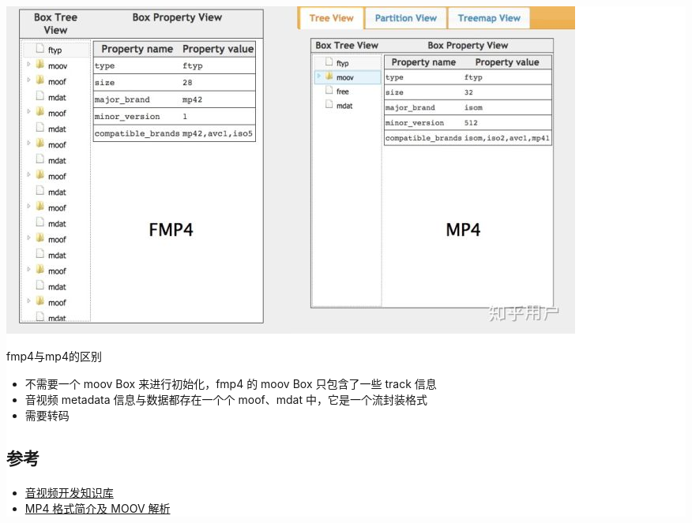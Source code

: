 ![](./pic/fmp4vsmp4.jpg)

fmp4与mp4的区别

- 不需要一个 moov Box 来进行初始化，fmp4 的 moov Box 只包含了一些 track 信息
- 音视频 metadata 信息与数据都存在一个个 moof、mdat 中，它是一个流封装格式
- 需要转码


## 参考
- [音视频开发知识库](https://github.com/renhui/Thinking-in-AV)
- [MP4 格式简介及 MOOV 解析](https://blog.ulenium.com/2018/05/20/introduce-to-mp4-moov/)
